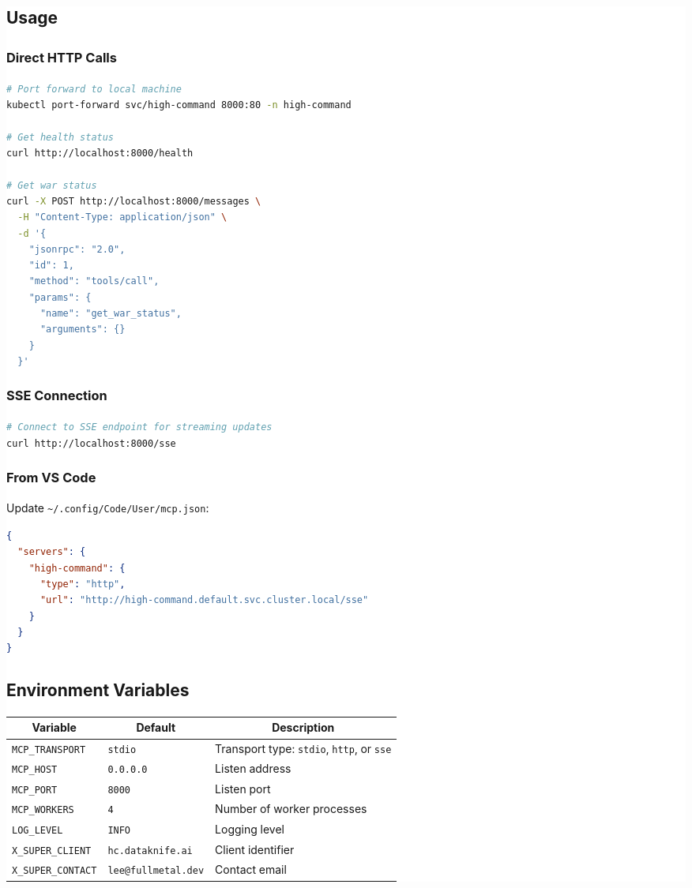 ## Usage

### Direct HTTP Calls

```bash
# Port forward to local machine
kubectl port-forward svc/high-command 8000:80 -n high-command

# Get health status
curl http://localhost:8000/health

# Get war status
curl -X POST http://localhost:8000/messages \
  -H "Content-Type: application/json" \
  -d '{
    "jsonrpc": "2.0",
    "id": 1,
    "method": "tools/call",
    "params": {
      "name": "get_war_status",
      "arguments": {}
    }
  }'
```

### SSE Connection

```bash
# Connect to SSE endpoint for streaming updates
curl http://localhost:8000/sse
```

### From VS Code

Update `~/.config/Code/User/mcp.json`:

```json
{
  "servers": {
    "high-command": {
      "type": "http",
      "url": "http://high-command.default.svc.cluster.local/sse"
    }
  }
}
```

## Environment Variables

| Variable | Default | Description |
|----------|---------|-------------|
| `MCP_TRANSPORT` | `stdio` | Transport type: `stdio`, `http`, or `sse` |
| `MCP_HOST` | `0.0.0.0` | Listen address |
| `MCP_PORT` | `8000` | Listen port |
| `MCP_WORKERS` | `4` | Number of worker processes |
| `LOG_LEVEL` | `INFO` | Logging level |
| `X_SUPER_CLIENT` | `hc.dataknife.ai` | Client identifier |
| `X_SUPER_CONTACT` | `lee@fullmetal.dev` | Contact email |
